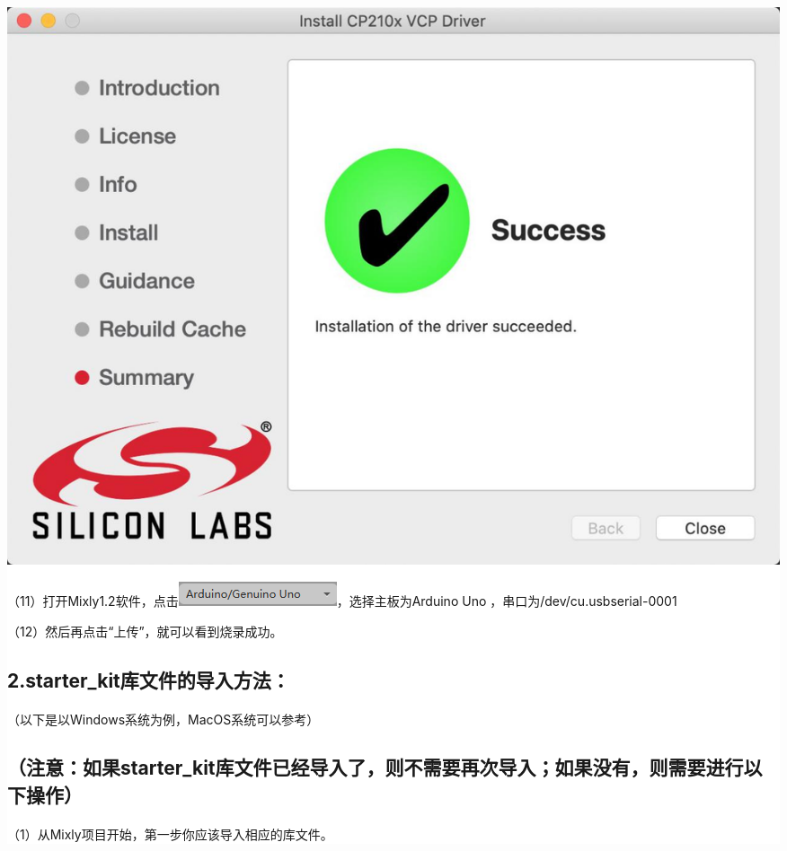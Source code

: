 ![](media/7cca827fe946096f228797dadce10661.jpeg)

（11）打开Mixly1.2软件，点击![](media/5017b34d45de6df521f894e7379a7aa4.png)，选择主板为Arduino Uno ，串口为/dev/cu.usbserial-0001

（12）然后再点击“上传”，就可以看到烧录成功。

## 2.starter_kit库文件的导入方法：

（以下是以Windows系统为例，MacOS系统可以参考）

## （注意：如果starter_kit库文件已经导入了，则不需要再次导入；如果没有，则需要进行以下操作）

（1）从Mixly项目开始，第一步你应该导入相应的库文件。

